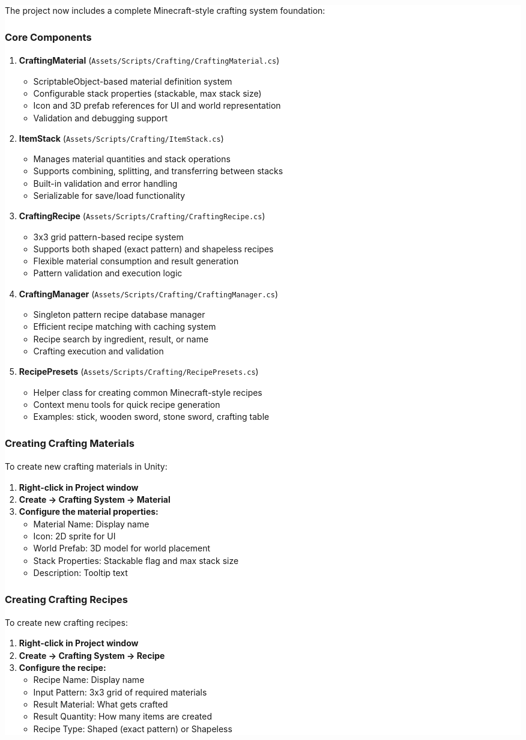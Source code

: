 The project now includes a complete Minecraft-style crafting system foundation:

### Core Components

1. **CraftingMaterial** (`Assets/Scripts/Crafting/CraftingMaterial.cs`)
   - ScriptableObject-based material definition system
   - Configurable stack properties (stackable, max stack size)
   - Icon and 3D prefab references for UI and world representation
   - Validation and debugging support

2. **ItemStack** (`Assets/Scripts/Crafting/ItemStack.cs`)
   - Manages material quantities and stack operations
   - Supports combining, splitting, and transferring between stacks
   - Built-in validation and error handling
   - Serializable for save/load functionality

3. **CraftingRecipe** (`Assets/Scripts/Crafting/CraftingRecipe.cs`)
   - 3x3 grid pattern-based recipe system
   - Supports both shaped (exact pattern) and shapeless recipes
   - Flexible material consumption and result generation
   - Pattern validation and execution logic

4. **CraftingManager** (`Assets/Scripts/Crafting/CraftingManager.cs`)
   - Singleton pattern recipe database manager
   - Efficient recipe matching with caching system
   - Recipe search by ingredient, result, or name
   - Crafting execution and validation

5. **RecipePresets** (`Assets/Scripts/Crafting/RecipePresets.cs`)
   - Helper class for creating common Minecraft-style recipes
   - Context menu tools for quick recipe generation
   - Examples: stick, wooden sword, stone sword, crafting table

### Creating Crafting Materials

To create new crafting materials in Unity:

1. **Right-click in Project window**
2. **Create → Crafting System → Material**
3. **Configure the material properties:**
   - Material Name: Display name
   - Icon: 2D sprite for UI
   - World Prefab: 3D model for world placement
   - Stack Properties: Stackable flag and max stack size
   - Description: Tooltip text

### Creating Crafting Recipes

To create new crafting recipes:

1. **Right-click in Project window**
2. **Create → Crafting System → Recipe**
3. **Configure the recipe:**
   - Recipe Name: Display name
   - Input Pattern: 3x3 grid of required materials
   - Result Material: What gets crafted
   - Result Quantity: How many items are created
   - Recipe Type: Shaped (exact pattern) or Shapeless
